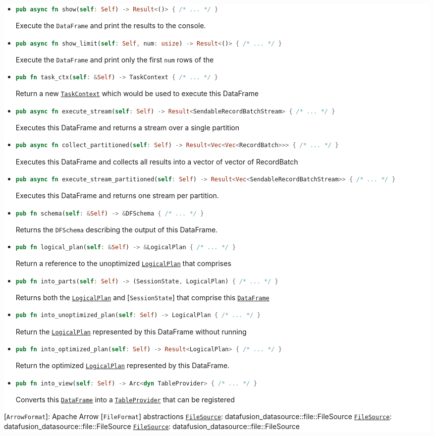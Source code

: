 - ```rust
  pub async fn show(self: Self) -> Result<()> { /* ... */ }
  ```
  Execute the `DataFrame` and print the results to the console.

- ```rust
  pub async fn show_limit(self: Self, num: usize) -> Result<()> { /* ... */ }
  ```
  Execute the `DataFrame` and print only the first `num` rows of the

- ```rust
  pub fn task_ctx(self: &Self) -> TaskContext { /* ... */ }
  ```
  Return a new [`TaskContext`] which would be used to execute this DataFrame

- ```rust
  pub async fn execute_stream(self: Self) -> Result<SendableRecordBatchStream> { /* ... */ }
  ```
  Executes this DataFrame and returns a stream over a single partition

- ```rust
  pub async fn collect_partitioned(self: Self) -> Result<Vec<Vec<RecordBatch>>> { /* ... */ }
  ```
  Executes this DataFrame and collects all results into a vector of vector of RecordBatch

- ```rust
  pub async fn execute_stream_partitioned(self: Self) -> Result<Vec<SendableRecordBatchStream>> { /* ... */ }
  ```
  Executes this DataFrame and returns one stream per partition.

- ```rust
  pub fn schema(self: &Self) -> &DFSchema { /* ... */ }
  ```
  Returns the `DFSchema` describing the output of this DataFrame.

- ```rust
  pub fn logical_plan(self: &Self) -> &LogicalPlan { /* ... */ }
  ```
  Return a reference to the unoptimized [`LogicalPlan`] that comprises

- ```rust
  pub fn into_parts(self: Self) -> (SessionState, LogicalPlan) { /* ... */ }
  ```
  Returns both the [`LogicalPlan`] and [`SessionState`] that comprise this [`DataFrame`]

- ```rust
  pub fn into_unoptimized_plan(self: Self) -> LogicalPlan { /* ... */ }
  ```
  Return the [`LogicalPlan`] represented by this DataFrame without running

- ```rust
  pub fn into_optimized_plan(self: Self) -> Result<LogicalPlan> { /* ... */ }
  ```
  Return the optimized [`LogicalPlan`] represented by this DataFrame.

- ```rust
  pub fn into_view(self: Self) -> Arc<dyn TableProvider> { /* ... */ }
  ```
  Converts this [`DataFrame`] into a [`TableProvider`] that can be registered


 [DataFusion]: https://datafusion.apache.org/
 [Apache Arrow]: https://arrow.apache.org
 [use cases]: https://datafusion.apache.org/user-guide/introduction.html#use-cases
 [SQL]: https://datafusion.apache.org/user-guide/sql/index.html
 [`DataFrame`]: dataframe::DataFrame
 [performance]: https://benchmark.clickhouse.com/
 [Python Bindings]: https://github.com/apache/datafusion-python
 [Architecture]: #architecture
 [`SessionContext`]: execution::context::SessionContext
 [datafusion-examples]: https://github.com/apache/datafusion/tree/main/datafusion-examples
 [SIGMOD 2024 Paper]: https://dl.acm.org/doi/10.1145/3626246.3653368
 [`TableProvider`]: crate::datasource::TableProvider
 [`CatalogProvider`]: crate::catalog::CatalogProvider
 [`LogicalPlanBuilder`]: datafusion_expr::logical_plan::builder::LogicalPlanBuilder
 [`ScalarUDF`]: crate::logical_expr::ScalarUDF
 [`AggregateUDF`]: crate::logical_expr::AggregateUDF
 [`WindowUDF`]: crate::logical_expr::WindowUDF
 [`QueryPlanner`]: execution::context::QueryPlanner
 [`OptimizerRule`]: datafusion_optimizer::optimizer::OptimizerRule
 [`AnalyzerRule`]:  datafusion_optimizer::analyzer::AnalyzerRule
 [`PhysicalOptimizerRule`]: datafusion_physical_optimizer::PhysicalOptimizerRule
 [`Statement`]: https://docs.rs/sqlparser/latest/sqlparser/ast/enum.Statement.html
 [`ListingTable`]: crate::datasource::listing::ListingTable
 [`MemTable`]: crate::datasource::memory::MemTable
 [`StreamingTable`]: crate::catalog::streaming::StreamingTable
 [`TreeNode`]: datafusion_common::tree_node::TreeNode
 [`tree_node module`]: datafusion_expr::logical_plan::tree_node
 [`ExprSimplifier`]: crate::optimizer::simplify_expressions::ExprSimplifier
 [`expr_api`.rs]: https://github.com/apache/datafusion/blob/main/datafusion-examples/examples/expr_api.rs
 [cp_solver]: crate::physical_expr::intervals::cp_solver
 [`PruningPredicate`]: datafusion_physical_optimizer::pruning::PruningPredicate
 [`PhysicalExpr`]: crate::physical_plan::PhysicalExpr
 [`execute`]: physical_plan::ExecutionPlan::execute
 [`SendableRecordBatchStream`]: crate::physical_plan::SendableRecordBatchStream
 [`ColumnarValue`]: datafusion_expr::ColumnarValue
 [`ScalarValue`]: crate::scalar::ScalarValue
 [`ArrayRef`]: arrow::array::ArrayRef
 [`Stream`]: futures::stream::Stream
 [`RepartitionExec`]: https://docs.rs/datafusion/latest/datafusion/physical_plan/repartition/struct.RepartitionExec.html
 [Volcano style]: https://doi.org/10.1145/93605.98720
 [Morsel-Driven Parallelism]: https://db.in.tum.de/~leis/papers/morsels.pdf
 [DataFusion paper in SIGMOD 2024]: https://github.com/apache/datafusion/files/15149988/DataFusion_Query_Engine___SIGMOD_2024-FINAL-mk4.pdf
 [such as DuckDB]: https://github.com/duckdb/duckdb/issues/1583
 [implementors of `ExecutionPlan`]: https://docs.rs/datafusion/latest/datafusion/physical_plan/trait.ExecutionPlan.html#implementors
 [`next()`]: futures::StreamExt::next
 [Tokio]:  https://tokio.rs
 [`Runtime`]: tokio::runtime::Runtime
 [`task`]: tokio::task
 [Using Rustlang’s Async Tokio Runtime for CPU-Bound Tasks]: https://thenewstack.io/using-rustlangs-async-tokio-runtime-for-cpu-bound-tasks/
 [`RepartitionExec`]: physical_plan::repartition::RepartitionExec
 [`CoalescePartitionsExec`]: physical_plan::coalesce_partitions::CoalescePartitionsExec
 [`ConfigOptions`]: datafusion_common::config::ConfigOptions
 [`SessionContext`]: crate::execution::context::SessionContext
 [`TaskContext`]: crate::execution::context::TaskContext
 [`ExecutionProps`]: crate::execution::context::ExecutionProps
 [`DiskManager`]: crate::execution::DiskManager
 [`MemoryPool`]: crate::execution::memory_pool::MemoryPool
 [`RuntimeEnv`]: crate::execution::runtime_env::RuntimeEnv
 [`ObjectStoreRegistry`]: crate::datasource::object_store::ObjectStoreRegistry
 [`datafusion_proto`]: https://crates.io/crates/datafusion-proto
 [`datafusion_substrait`]: https://crates.io/crates/datafusion-substrait
 [`datafusion_sqllogictest`]: https://crates.io/crates/datafusion-sqllogictest
 [`SchemaProvider`]: datafusion_catalog::SchemaProvider
 [`CatalogProvider`]: datafusion_catalog::CatalogProvider
 [`Session`]: datafusion_session::Session
 [`FileSource`]: datafusion_datasource::file::FileSource
 [`DataSink`]: datafusion_datasource::sink::DataSink
 [sqlparser]: https://docs.rs/sqlparser/latest/sqlparser
 [`SqlToRel`]: sql::planner::SqlToRel
 [`Expr`]: datafusion_expr::Expr
 [`LogicalPlan`]: datafusion_expr::LogicalPlan
 [`AnalyzerRule`]: datafusion_optimizer::analyzer::AnalyzerRule
 [`OptimizerRule`]: optimizer::optimizer::OptimizerRule
 [`ExecutionPlan`]: physical_plan::ExecutionPlan
 [`PhysicalPlanner`]: physical_planner::PhysicalPlanner
 [`PhysicalOptimizerRule`]: datafusion_physical_optimizer::PhysicalOptimizerRule
 [`Schema`]: arrow::datatypes::Schema
 [`PhysicalExpr`]: physical_plan::PhysicalExpr
 [`RecordBatch`]: arrow::array::RecordBatch
 [`RecordBatchReader`]: arrow::record_batch::RecordBatchReader
 [`Array`]: arrow::array::Array
[Pandas DataFrame]: https://pandas.pydata.org/pandas-docs/stable/reference/api/pandas.DataFrame.html
[Spark DataFrame]: https://spark.apache.org/docs/latest/sql-programming-guide.html
[`read_csv`]: SessionContext::read_csv
[`read_parquet`]: SessionContext::read_parquet
[`filter`]: DataFrame::filter
[`select`]: DataFrame::select
[`aggregate`]: DataFrame::aggregate
[`limit`]: DataFrame::limit
[`collect`]: DataFrame::collect
[`ListingTable`]: crate::datasource::listing::ListingTable
[`ArrowFormat`]: Apache Arrow [`FileFormat`] abstractions
[`FileSource`]: datafusion_datasource::file::FileSource
[`FileSource`]: datafusion_datasource::file::FileSource
[`FileSource`]: datafusion_datasource::file::FileSource